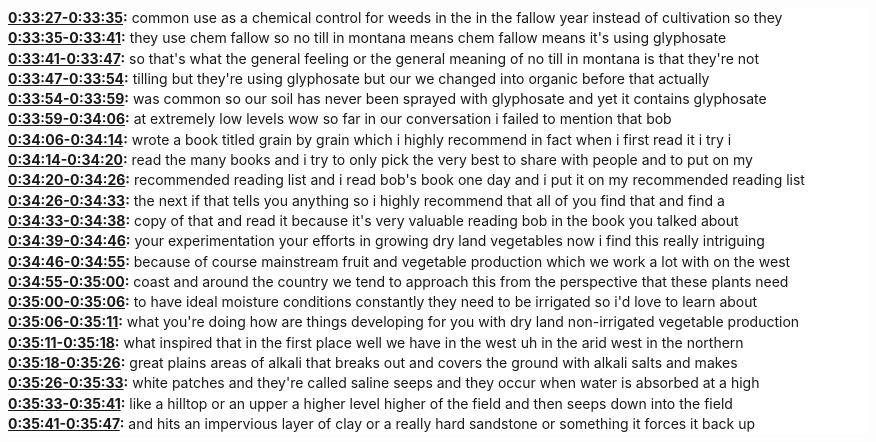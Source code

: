 **[0:33:27-0:33:35](https://traffic.libsyn.com/secure/regenerativeagriculture/Bob_Quinn_Final_Audio_RAP_S3_Ep_17.mp3#t=0:33:27):**  common use as a chemical control for weeds in the in the fallow year instead of cultivation so they  
**[0:33:35-0:33:41](https://traffic.libsyn.com/secure/regenerativeagriculture/Bob_Quinn_Final_Audio_RAP_S3_Ep_17.mp3#t=0:33:35):**  they use chem fallow so no till in montana means chem fallow means it's using glyphosate  
**[0:33:41-0:33:47](https://traffic.libsyn.com/secure/regenerativeagriculture/Bob_Quinn_Final_Audio_RAP_S3_Ep_17.mp3#t=0:33:41):**  so that's what the general feeling or the general meaning of no till in montana is that they're not  
**[0:33:47-0:33:54](https://traffic.libsyn.com/secure/regenerativeagriculture/Bob_Quinn_Final_Audio_RAP_S3_Ep_17.mp3#t=0:33:47):**  tilling but they're using glyphosate but our we changed into organic before that actually  
**[0:33:54-0:33:59](https://traffic.libsyn.com/secure/regenerativeagriculture/Bob_Quinn_Final_Audio_RAP_S3_Ep_17.mp3#t=0:33:54):**  was common so our soil has never been sprayed with glyphosate and yet it contains glyphosate  
**[0:33:59-0:34:06](https://traffic.libsyn.com/secure/regenerativeagriculture/Bob_Quinn_Final_Audio_RAP_S3_Ep_17.mp3#t=0:33:59):**  at extremely low levels wow so far in our conversation i failed to mention that bob  
**[0:34:06-0:34:14](https://traffic.libsyn.com/secure/regenerativeagriculture/Bob_Quinn_Final_Audio_RAP_S3_Ep_17.mp3#t=0:34:06):**  wrote a book titled grain by grain which i highly recommend in fact when i first read it i try i  
**[0:34:14-0:34:20](https://traffic.libsyn.com/secure/regenerativeagriculture/Bob_Quinn_Final_Audio_RAP_S3_Ep_17.mp3#t=0:34:14):**  read the many books and i try to only pick the very best to share with people and to put on my  
**[0:34:20-0:34:26](https://traffic.libsyn.com/secure/regenerativeagriculture/Bob_Quinn_Final_Audio_RAP_S3_Ep_17.mp3#t=0:34:20):**  recommended reading list and i read bob's book one day and i put it on my recommended reading list  
**[0:34:26-0:34:33](https://traffic.libsyn.com/secure/regenerativeagriculture/Bob_Quinn_Final_Audio_RAP_S3_Ep_17.mp3#t=0:34:26):**  the next if that tells you anything so i highly recommend that all of you find that and find a  
**[0:34:33-0:34:38](https://traffic.libsyn.com/secure/regenerativeagriculture/Bob_Quinn_Final_Audio_RAP_S3_Ep_17.mp3#t=0:34:33):**  copy of that and read it because it's very valuable reading bob in the book you talked about  
**[0:34:39-0:34:46](https://traffic.libsyn.com/secure/regenerativeagriculture/Bob_Quinn_Final_Audio_RAP_S3_Ep_17.mp3#t=0:34:39):**  your experimentation your efforts in growing dry land vegetables now i find this really intriguing  
**[0:34:46-0:34:55](https://traffic.libsyn.com/secure/regenerativeagriculture/Bob_Quinn_Final_Audio_RAP_S3_Ep_17.mp3#t=0:34:46):**  because of course mainstream fruit and vegetable production which we work a lot with on the west  
**[0:34:55-0:35:00](https://traffic.libsyn.com/secure/regenerativeagriculture/Bob_Quinn_Final_Audio_RAP_S3_Ep_17.mp3#t=0:34:55):**  coast and around the country we tend to approach this from the perspective that these plants need  
**[0:35:00-0:35:06](https://traffic.libsyn.com/secure/regenerativeagriculture/Bob_Quinn_Final_Audio_RAP_S3_Ep_17.mp3#t=0:35:00):**  to have ideal moisture conditions constantly they need to be irrigated so i'd love to learn about  
**[0:35:06-0:35:11](https://traffic.libsyn.com/secure/regenerativeagriculture/Bob_Quinn_Final_Audio_RAP_S3_Ep_17.mp3#t=0:35:06):**  what you're doing how are things developing for you with dry land non-irrigated vegetable production  
**[0:35:11-0:35:18](https://traffic.libsyn.com/secure/regenerativeagriculture/Bob_Quinn_Final_Audio_RAP_S3_Ep_17.mp3#t=0:35:11):**  what inspired that in the first place well we have in the west uh in the arid west in the northern  
**[0:35:18-0:35:26](https://traffic.libsyn.com/secure/regenerativeagriculture/Bob_Quinn_Final_Audio_RAP_S3_Ep_17.mp3#t=0:35:18):**  great plains areas of alkali that breaks out and covers the ground with alkali salts and makes  
**[0:35:26-0:35:33](https://traffic.libsyn.com/secure/regenerativeagriculture/Bob_Quinn_Final_Audio_RAP_S3_Ep_17.mp3#t=0:35:26):**  white patches and they're called saline seeps and they occur when water is absorbed at a high  
**[0:35:33-0:35:41](https://traffic.libsyn.com/secure/regenerativeagriculture/Bob_Quinn_Final_Audio_RAP_S3_Ep_17.mp3#t=0:35:33):**  like a hilltop or an upper a higher level higher of the field and then seeps down into the field  
**[0:35:41-0:35:47](https://traffic.libsyn.com/secure/regenerativeagriculture/Bob_Quinn_Final_Audio_RAP_S3_Ep_17.mp3#t=0:35:41):**  and hits an impervious layer of clay or a really hard sandstone or something it forces it back up  